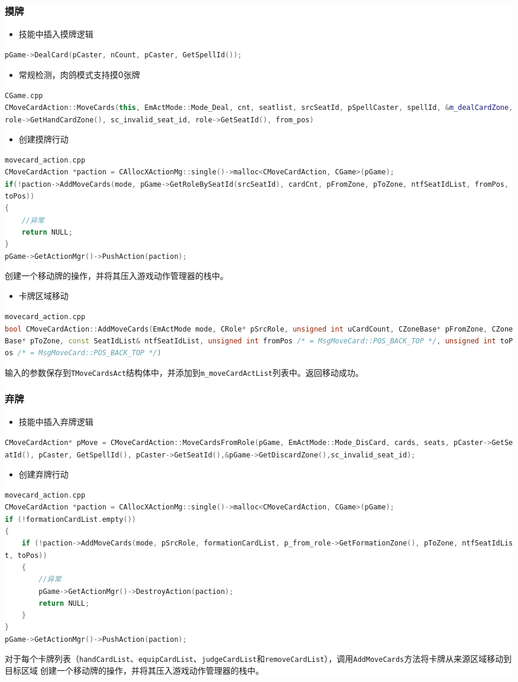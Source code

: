 
### 摸牌

- 技能中插入摸牌逻辑
```cpp
pGame->DealCard(pCaster, nCount, pCaster, GetSpellId());
```
- 常规检测，肉鸽模式支持摸0张牌
```cpp
CGame.cpp 
CMoveCardAction::MoveCards(this, EmActMode::Mode_Deal, cnt, seatlist, srcSeatId, pSpellCaster, spellId, &m_dealCardZone,role->GetHandCardZone(), sc_invalid_seat_id, role->GetSeatId(), from_pos)
```
- 创建摸牌行动
```cpp
movecard_action.cpp 
CMoveCardAction *paction = CAllocXActionMg::single()->malloc<CMoveCardAction, CGame>(pGame);
if(!paction->AddMoveCards(mode, pGame->GetRoleBySeatId(srcSeatId), cardCnt, pFromZone, pToZone, ntfSeatIdList, fromPos, toPos))
{
	//异常
	return NULL;
}
pGame->GetActionMgr()->PushAction(paction);
```
创建一个移动牌的操作，并将其压入游戏动作管理器的栈中。

- 卡牌区域移动
```cpp
movecard_action.cpp 
bool CMoveCardAction::AddMoveCards(EmActMode mode, CRole* pSrcRole, unsigned int uCardCount, CZoneBase* pFromZone, CZoneBase* pToZone, const SeatIdList& ntfSeatIdList, unsigned int fromPos /* = MsgMoveCard::POS_BACK_TOP */, unsigned int toPos /* = MsgMoveCard::POS_BACK_TOP */)
```
输入的参数保存到`TMoveCardsAct`结构体中，并添加到`m_moveCardActList`列表中。返回移动成功。

### 弃牌

- 技能中插入弃牌逻辑
```cpp 
CMoveCardAction* pMove = CMoveCardAction::MoveCardsFromRole(pGame, EmActMode::Mode_DisCard, cards, seats, pCaster->GetSeatId(), pCaster, GetSpellId(), pCaster->GetSeatId(),&pGame->GetDiscardZone(),sc_invalid_seat_id);
```

- 创建弃牌行动
```cpp
movecard_action.cpp 
CMoveCardAction *paction = CAllocXActionMg::single()->malloc<CMoveCardAction, CGame>(pGame);
if (!formationCardList.empty())
{
	if (!paction->AddMoveCards(mode, pSrcRole, formationCardList, p_from_role->GetFormationZone(), pToZone, ntfSeatIdList, toPos))
	{
		//异常
		pGame->GetActionMgr()->DestroyAction(paction);
		return NULL;
	}
}
pGame->GetActionMgr()->PushAction(paction);
```
对于每个卡牌列表（`handCardList`、`equipCardList`、`judgeCardList`和`removeCardList`），调用`AddMoveCards`方法将卡牌从来源区域移动到目标区域
创建一个移动牌的操作，并将其压入游戏动作管理器的栈中。
